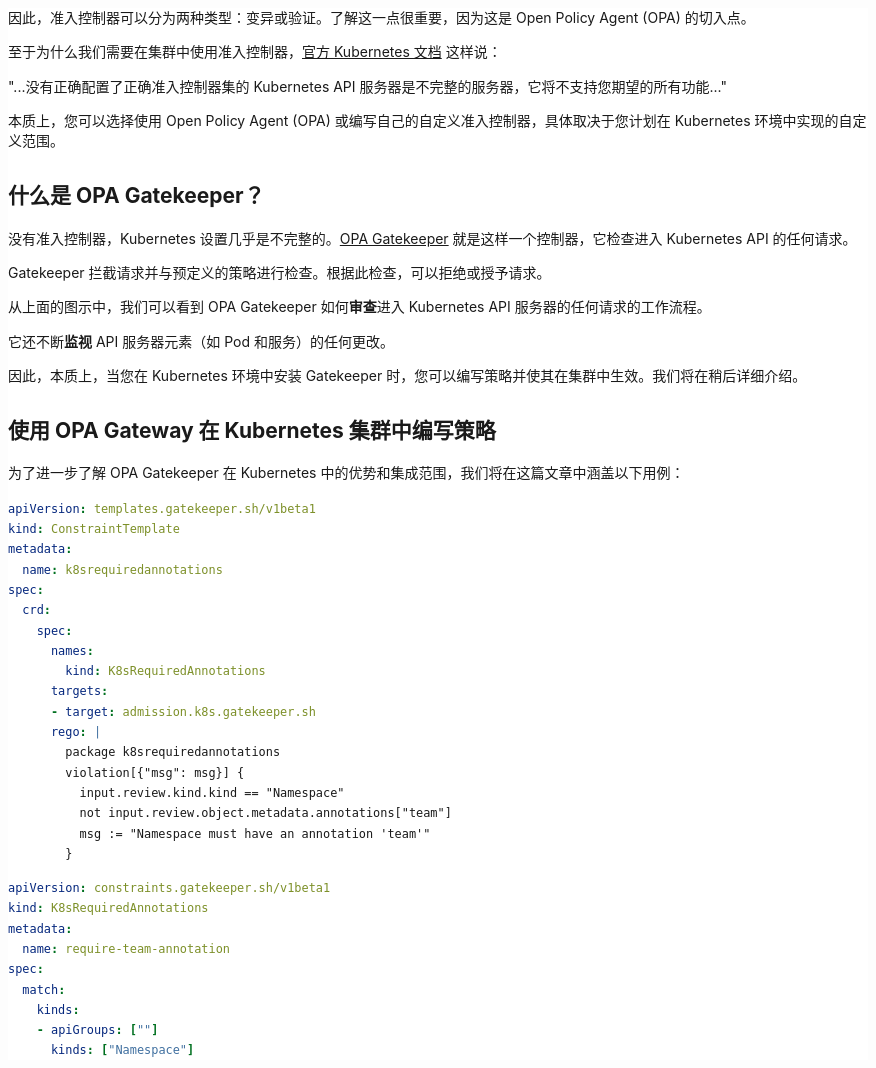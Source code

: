 因此，准入控制器可以分为两种类型：变异或验证。了解这一点很重要，因为这是 Open Policy Agent (OPA) 的切入点。

至于为什么我们需要在集群中使用准入控制器，[官方 Kubernetes 文档](https://kubernetes.io/docs/reference/access-authn-authz/admission-controllers/) 这样说：

"...没有正确配置了正确准入控制器集的 Kubernetes API 服务器是不完整的服务器，它将不支持您期望的所有功能..."

本质上，您可以选择使用 Open Policy Agent (OPA) 或编写自己的自定义准入控制器，具体取决于您计划在 Kubernetes 环境中实现的自定义范围。

## 什么是 OPA Gatekeeper？

没有准入控制器，Kubernetes 设置几乎是不完整的。[OPA Gatekeeper](https://github.com/open-policy-agent/gatekeeper) 就是这样一个控制器，它检查进入 Kubernetes API 的任何请求。

Gatekeeper 拦截请求并与预定义的策略进行检查。根据此检查，可以拒绝或授予请求。

从上面的图示中，我们可以看到 OPA Gatekeeper 如何**审查**进入 Kubernetes API 服务器的任何请求的工作流程。

它还不断**监视** API 服务器元素（如 Pod 和服务）的任何更改。

因此，本质上，当您在 Kubernetes 环境中安装 Gatekeeper 时，您可以编写策略并使其在集群中生效。我们将在稍后详细介绍。

## 使用 OPA Gateway 在 Kubernetes 集群中编写策略

为了进一步了解 OPA Gatekeeper 在 Kubernetes 中的优势和集成范围，我们将在这篇文章中涵盖以下用例：
```yaml
apiVersion: templates.gatekeeper.sh/v1beta1
kind: ConstraintTemplate
metadata:
  name: k8srequiredannotations
spec:
  crd:
    spec:
      names:
        kind: K8sRequiredAnnotations
      targets:
      - target: admission.k8s.gatekeeper.sh
      rego: |
        package k8srequiredannotations
        violation[{"msg": msg}] {
          input.review.kind.kind == "Namespace"
          not input.review.object.metadata.annotations["team"]
          msg := "Namespace must have an annotation 'team'"
        }
```

```yaml
apiVersion: constraints.gatekeeper.sh/v1beta1
kind: K8sRequiredAnnotations
metadata:
  name: require-team-annotation
spec:
  match:
    kinds:
    - apiGroups: [""]
      kinds: ["Namespace"]
```
